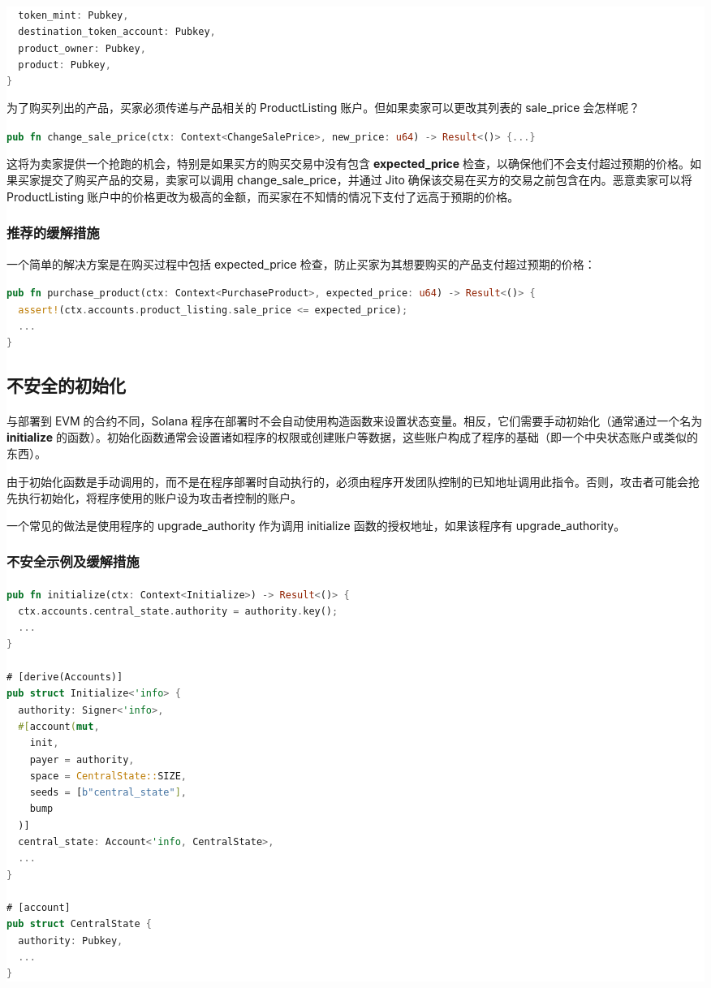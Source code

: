 ``` rust
  token_mint: Pubkey,
  destination_token_account: Pubkey,
  product_owner: Pubkey,
  product: Pubkey,
}
```

为了购买列出的产品，买家必须传递与产品相关的 ProductListing 账户。但如果卖家可以更改其列表的 sale_price 会怎样呢？

``` rust
pub fn change_sale_price(ctx: Context<ChangeSalePrice>, new_price: u64) -> Result<()> {...}
```

这将为卖家提供一个抢跑的机会，特别是如果买方的购买交易中没有包含 **expected_price** 检查，以确保他们不会支付超过预期的价格。如果买家提交了购买产品的交易，卖家可以调用 change_sale_price，并通过 Jito 确保该交易在买方的交易之前包含在内。恶意卖家可以将 ProductListing 账户中的价格更改为极高的金额，而买家在不知情的情况下支付了远高于预期的价格。

### 推荐的缓解措施

一个简单的解决方案是在购买过程中包括 expected_price 检查，防止买家为其想要购买的产品支付超过预期的价格：

``` rust
pub fn purchase_product(ctx: Context<PurchaseProduct>, expected_price: u64) -> Result<()> {
  assert!(ctx.accounts.product_listing.sale_price <= expected_price);
  ...
}
```

## 不安全的初始化

与部署到 EVM 的合约不同，Solana 程序在部署时不会自动使用构造函数来设置状态变量。相反，它们需要手动初始化（通常通过一个名为 **initialize** 的函数）。初始化函数通常会设置诸如程序的权限或创建账户等数据，这些账户构成了程序的基础（即一个中央状态账户或类似的东西）。

由于初始化函数是手动调用的，而不是在程序部署时自动执行的，必须由程序开发团队控制的已知地址调用此指令。否则，攻击者可能会抢先执行初始化，将程序使用的账户设为攻击者控制的账户。

一个常见的做法是使用程序的 upgrade_authority 作为调用 initialize 函数的授权地址，如果该程序有 upgrade_authority。

### 不安全示例及缓解措施

``` rust
pub fn initialize(ctx: Context<Initialize>) -> Result<()> {
  ctx.accounts.central_state.authority = authority.key();
  ...  
}

# [derive(Accounts)]
pub struct Initialize<'info> {
  authority: Signer<'info>,
  #[account(mut,
    init,
    payer = authority,
    space = CentralState::SIZE,
    seeds = [b"central_state"],
    bump
  )]
  central_state: Account<'info, CentralState>,
  ...
}

# [account]
pub struct CentralState {
  authority: Pubkey,
  ...
}
```
